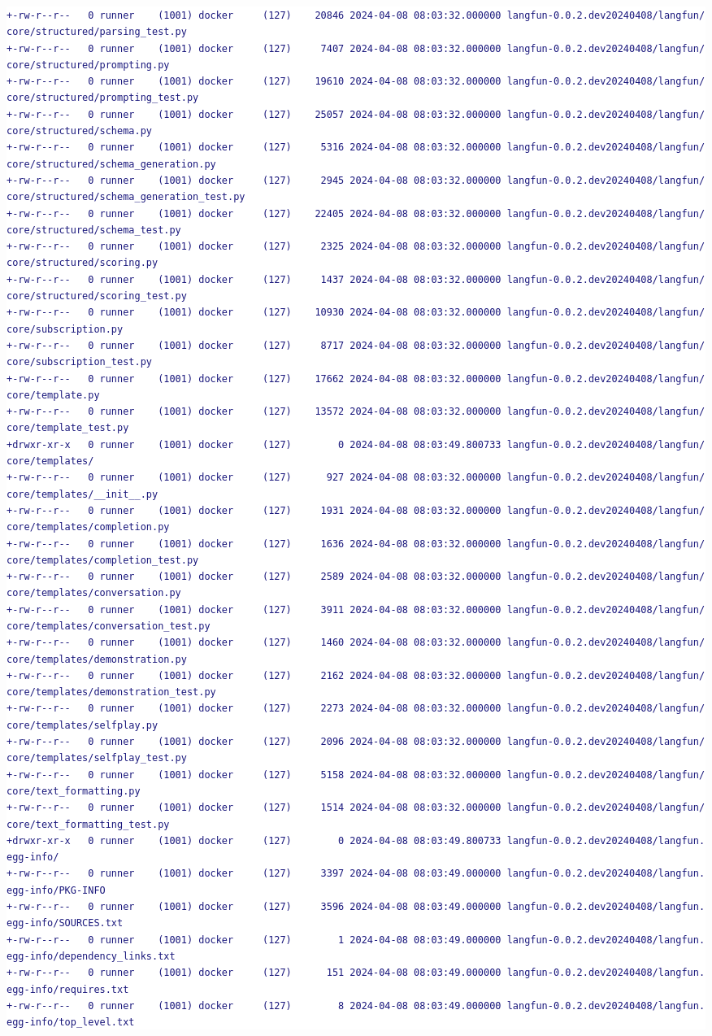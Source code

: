 ```diff
+-rw-r--r--   0 runner    (1001) docker     (127)    20846 2024-04-08 08:03:32.000000 langfun-0.0.2.dev20240408/langfun/core/structured/parsing_test.py
+-rw-r--r--   0 runner    (1001) docker     (127)     7407 2024-04-08 08:03:32.000000 langfun-0.0.2.dev20240408/langfun/core/structured/prompting.py
+-rw-r--r--   0 runner    (1001) docker     (127)    19610 2024-04-08 08:03:32.000000 langfun-0.0.2.dev20240408/langfun/core/structured/prompting_test.py
+-rw-r--r--   0 runner    (1001) docker     (127)    25057 2024-04-08 08:03:32.000000 langfun-0.0.2.dev20240408/langfun/core/structured/schema.py
+-rw-r--r--   0 runner    (1001) docker     (127)     5316 2024-04-08 08:03:32.000000 langfun-0.0.2.dev20240408/langfun/core/structured/schema_generation.py
+-rw-r--r--   0 runner    (1001) docker     (127)     2945 2024-04-08 08:03:32.000000 langfun-0.0.2.dev20240408/langfun/core/structured/schema_generation_test.py
+-rw-r--r--   0 runner    (1001) docker     (127)    22405 2024-04-08 08:03:32.000000 langfun-0.0.2.dev20240408/langfun/core/structured/schema_test.py
+-rw-r--r--   0 runner    (1001) docker     (127)     2325 2024-04-08 08:03:32.000000 langfun-0.0.2.dev20240408/langfun/core/structured/scoring.py
+-rw-r--r--   0 runner    (1001) docker     (127)     1437 2024-04-08 08:03:32.000000 langfun-0.0.2.dev20240408/langfun/core/structured/scoring_test.py
+-rw-r--r--   0 runner    (1001) docker     (127)    10930 2024-04-08 08:03:32.000000 langfun-0.0.2.dev20240408/langfun/core/subscription.py
+-rw-r--r--   0 runner    (1001) docker     (127)     8717 2024-04-08 08:03:32.000000 langfun-0.0.2.dev20240408/langfun/core/subscription_test.py
+-rw-r--r--   0 runner    (1001) docker     (127)    17662 2024-04-08 08:03:32.000000 langfun-0.0.2.dev20240408/langfun/core/template.py
+-rw-r--r--   0 runner    (1001) docker     (127)    13572 2024-04-08 08:03:32.000000 langfun-0.0.2.dev20240408/langfun/core/template_test.py
+drwxr-xr-x   0 runner    (1001) docker     (127)        0 2024-04-08 08:03:49.800733 langfun-0.0.2.dev20240408/langfun/core/templates/
+-rw-r--r--   0 runner    (1001) docker     (127)      927 2024-04-08 08:03:32.000000 langfun-0.0.2.dev20240408/langfun/core/templates/__init__.py
+-rw-r--r--   0 runner    (1001) docker     (127)     1931 2024-04-08 08:03:32.000000 langfun-0.0.2.dev20240408/langfun/core/templates/completion.py
+-rw-r--r--   0 runner    (1001) docker     (127)     1636 2024-04-08 08:03:32.000000 langfun-0.0.2.dev20240408/langfun/core/templates/completion_test.py
+-rw-r--r--   0 runner    (1001) docker     (127)     2589 2024-04-08 08:03:32.000000 langfun-0.0.2.dev20240408/langfun/core/templates/conversation.py
+-rw-r--r--   0 runner    (1001) docker     (127)     3911 2024-04-08 08:03:32.000000 langfun-0.0.2.dev20240408/langfun/core/templates/conversation_test.py
+-rw-r--r--   0 runner    (1001) docker     (127)     1460 2024-04-08 08:03:32.000000 langfun-0.0.2.dev20240408/langfun/core/templates/demonstration.py
+-rw-r--r--   0 runner    (1001) docker     (127)     2162 2024-04-08 08:03:32.000000 langfun-0.0.2.dev20240408/langfun/core/templates/demonstration_test.py
+-rw-r--r--   0 runner    (1001) docker     (127)     2273 2024-04-08 08:03:32.000000 langfun-0.0.2.dev20240408/langfun/core/templates/selfplay.py
+-rw-r--r--   0 runner    (1001) docker     (127)     2096 2024-04-08 08:03:32.000000 langfun-0.0.2.dev20240408/langfun/core/templates/selfplay_test.py
+-rw-r--r--   0 runner    (1001) docker     (127)     5158 2024-04-08 08:03:32.000000 langfun-0.0.2.dev20240408/langfun/core/text_formatting.py
+-rw-r--r--   0 runner    (1001) docker     (127)     1514 2024-04-08 08:03:32.000000 langfun-0.0.2.dev20240408/langfun/core/text_formatting_test.py
+drwxr-xr-x   0 runner    (1001) docker     (127)        0 2024-04-08 08:03:49.800733 langfun-0.0.2.dev20240408/langfun.egg-info/
+-rw-r--r--   0 runner    (1001) docker     (127)     3397 2024-04-08 08:03:49.000000 langfun-0.0.2.dev20240408/langfun.egg-info/PKG-INFO
+-rw-r--r--   0 runner    (1001) docker     (127)     3596 2024-04-08 08:03:49.000000 langfun-0.0.2.dev20240408/langfun.egg-info/SOURCES.txt
+-rw-r--r--   0 runner    (1001) docker     (127)        1 2024-04-08 08:03:49.000000 langfun-0.0.2.dev20240408/langfun.egg-info/dependency_links.txt
+-rw-r--r--   0 runner    (1001) docker     (127)      151 2024-04-08 08:03:49.000000 langfun-0.0.2.dev20240408/langfun.egg-info/requires.txt
+-rw-r--r--   0 runner    (1001) docker     (127)        8 2024-04-08 08:03:49.000000 langfun-0.0.2.dev20240408/langfun.egg-info/top_level.txt
```